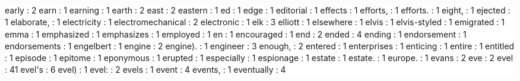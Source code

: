 early : 2
earn : 1
earning : 1
earth : 2
east : 2
eastern : 1
ed : 1
edge : 1
editorial : 1
effects : 1
efforts, : 1
efforts. : 1
eight, : 1
ejected : 1
elaborate, : 1
electricity : 1
electromechanical : 2
electronic : 1
elk : 3
elliott : 1
elsewhere : 1
elvis : 1
elvis-styled : 1
emigrated : 1
emma : 1
emphasized : 1
emphasizes : 1
employed : 1
en : 1
encouraged : 1
end : 2
ended : 4
ending : 1
endorsement : 1
endorsements : 1
engelbert : 1
engine : 2
engine). : 1
engineer : 3
enough, : 2
entered : 1
enterprises : 1
enticing : 1
entire : 1
entitled : 1
episode : 1
epitome : 1
eponymous : 1
erupted : 1
especially : 1
espionage : 1
estate : 1
estate. : 1
europe. : 1
evans : 2
eve : 2
evel : 41
evel's : 6
evel) : 1
evel: : 2
evels : 1
event : 4
events, : 1
eventually : 4